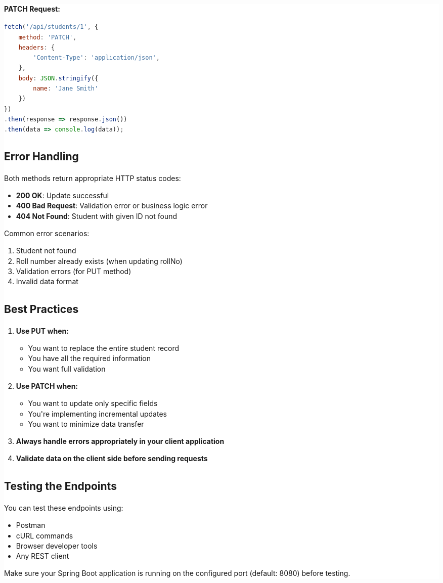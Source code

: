 **PATCH Request:**
```javascript
fetch('/api/students/1', {
    method: 'PATCH',
    headers: {
        'Content-Type': 'application/json',
    },
    body: JSON.stringify({
        name: 'Jane Smith'
    })
})
.then(response => response.json())
.then(data => console.log(data));
```

## Error Handling

Both methods return appropriate HTTP status codes:

- **200 OK**: Update successful
- **400 Bad Request**: Validation error or business logic error
- **404 Not Found**: Student with given ID not found

Common error scenarios:
1. Student not found
2. Roll number already exists (when updating rollNo)
3. Validation errors (for PUT method)
4. Invalid data format

## Best Practices

1. **Use PUT when:**
   - You want to replace the entire student record
   - You have all the required information
   - You want full validation

2. **Use PATCH when:**
   - You want to update only specific fields
   - You're implementing incremental updates
   - You want to minimize data transfer

3. **Always handle errors appropriately in your client application**

4. **Validate data on the client side before sending requests**

## Testing the Endpoints

You can test these endpoints using:
- Postman
- cURL commands
- Browser developer tools
- Any REST client

Make sure your Spring Boot application is running on the configured port (default: 8080) before testing.